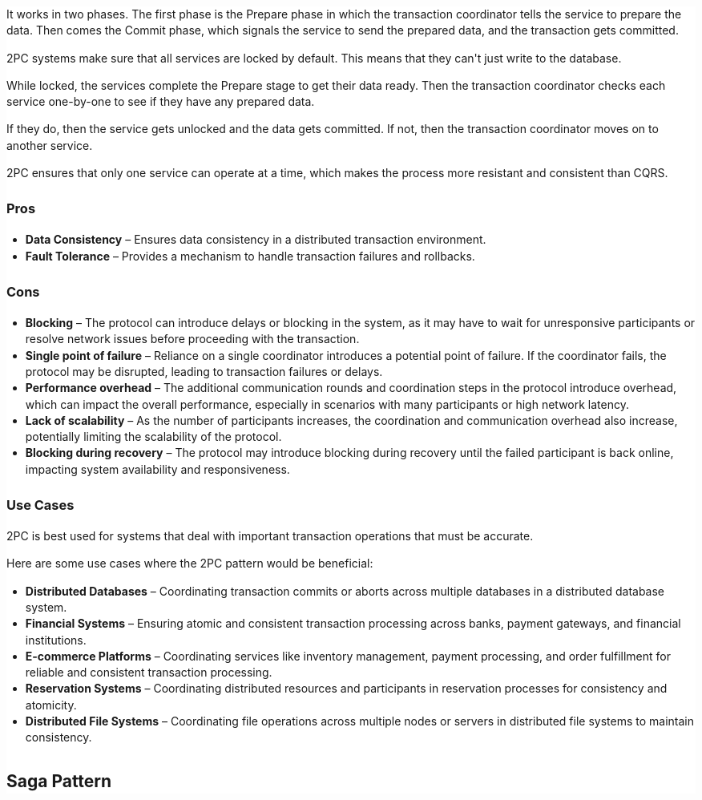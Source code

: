 It works in two phases. The first phase is the Prepare phase in which the transaction coordinator tells the service to prepare the data. Then comes the Commit phase, which signals the service to send the prepared data, and the transaction gets committed.

2PC systems make sure that all services are locked by default. This means that they can't just write to the database.

While locked, the services complete the Prepare stage to get their data ready. Then the transaction coordinator checks each service one-by-one to see if they have any prepared data.

If they do, then the service gets unlocked and the data gets committed. If not, then the transaction coordinator moves on to another service.

2PC ensures that only one service can operate at a time, which makes the process more resistant and consistent than CQRS.

### Pros

-   **Data Consistency** – Ensures data consistency in a distributed transaction environment.
-   **Fault Tolerance** – Provides a mechanism to handle transaction failures and rollbacks.

### Cons

-   **Blocking** – The protocol can introduce delays or blocking in the system, as it may have to wait for unresponsive participants or resolve network issues before proceeding with the transaction.
-   **Single point of failure** – Reliance on a single coordinator introduces a potential point of failure. If the coordinator fails, the protocol may be disrupted, leading to transaction failures or delays.
-   **Performance overhead** – The additional communication rounds and coordination steps in the protocol introduce overhead, which can impact the overall performance, especially in scenarios with many participants or high network latency.
-   **Lack of scalability** – As the number of participants increases, the coordination and communication overhead also increase, potentially limiting the scalability of the protocol.
-   **Blocking during recovery** – The protocol may introduce blocking during recovery until the failed participant is back online, impacting system availability and responsiveness.

### Use Cases

2PC is best used for systems that deal with important transaction operations that must be accurate.

Here are some use cases where the 2PC pattern would be beneficial:

-   **Distributed Databases** – Coordinating transaction commits or aborts across multiple databases in a distributed database system.
-   **Financial Systems** – Ensuring atomic and consistent transaction processing across banks, payment gateways, and financial institutions.
-   **E-commerce Platforms** – Coordinating services like inventory management, payment processing, and order fulfillment for reliable and consistent transaction processing.
-   **Reservation Systems** – Coordinating distributed resources and participants in reservation processes for consistency and atomicity.
-   **Distributed File Systems** – Coordinating file operations across multiple nodes or servers in distributed file systems to maintain consistency.

## Saga Pattern
